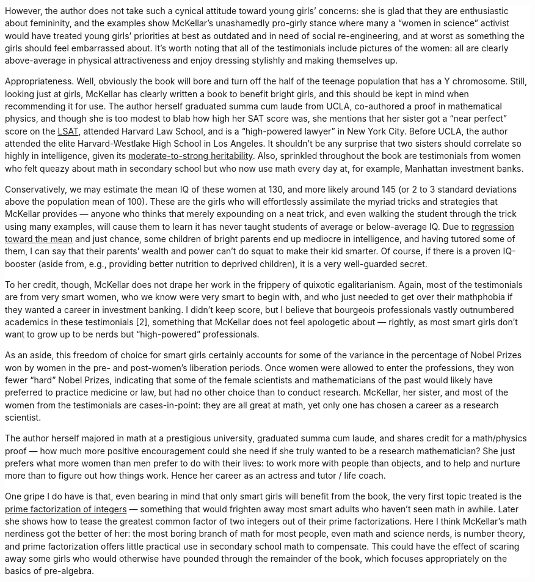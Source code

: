 However, the author does not take such a cynical attitude toward young girls’ concerns: she is glad that they are enthusiastic about femininity, and the examples show McKellar’s unashamedly pro-girly stance where many a “women in science” activist would have treated young girls’ priorities at best as outdated and in need of social re-engineering, and at worst as something the girls should feel embarrassed about. It’s worth noting that all of the testimonials include pictures of the women: all are clearly above-average in physical attractiveness and enjoy dressing stylishly and making themselves up.

Appropriateness. Well, obviously the book will bore and turn off the half of the teenage population that has a Y chromosome. Still, looking just at girls, McKellar has clearly written a book to benefit bright girls, and this should be kept in mind when recommending it for use. The author herself graduated summa cum laude from UCLA, co-authored a proof in mathematical physics, and though she is too modest to blab how high her SAT score was, she mentions that her sister got a “near perfect” score on the [LSAT](https://en.wikipedia.org/wiki/LSAT), attended Harvard Law School, and is a “high-powered lawyer” in New York City. Before UCLA, the author attended the elite Harvard-Westlake High School in Los Angeles. It shouldn’t be any surprise that two sisters should correlate so highly in intelligence, given its [moderate-to-strong heritability](https://www.gnxp.com/blog/2006/05/heritability-of-iq-as-estimated-from.php). Also, sprinkled throughout the book are testimonials from women who felt queazy about math in secondary school but who now use math every day at, for example, Manhattan investment banks.

Conservatively, we may estimate the mean IQ of these women at 130, and more likely around 145 (or 2 to 3 standard deviations above the population mean of 100). These are the girls who will effortlessly assimilate the myriad tricks and strategies that McKellar provides — anyone who thinks that merely expounding on a neat trick, and even walking the student through the trick using many examples, will cause them to learn it has never taught students of average or below-average IQ. Due to [regression toward the mean](https://en.wikipedia.org/wiki/Regression_to_the_mean) and just chance, some children of bright parents end up mediocre in intelligence, and having tutored some of them, I can say that their parents’ wealth and power can’t do squat to make their kid smarter. Of course, if there is a proven IQ-booster (aside from, e.g., providing better nutrition to deprived children), it is a very well-guarded secret.

To her credit, though, McKellar does not drape her work in the frippery of quixotic egalitarianism. Again, most of the testimonials are from very smart women, who we know were very smart to begin with, and who just needed to get over their mathphobia if they wanted a career in investment banking. I didn’t keep score, but I believe that bourgeois professionals vastly outnumbered academics in these testimonials \[2\], something that McKellar does not feel apologetic about — rightly, as most smart girls don’t want to grow up to be nerds but “high-powered” professionals.

As an aside, this freedom of choice for smart girls certainly accounts for some of the variance in the percentage of Nobel Prizes won by women in the pre- and post-women’s liberation periods. Once women were allowed to enter the professions, they won fewer “hard” Nobel Prizes, indicating that some of the female scientists and mathematicians of the past would likely have preferred to practice medicine or law, but had no other choice than to conduct research. McKellar, her sister, and most of the women from the testimonials are cases-in-point: they are all great at math, yet only one has chosen a career as a research scientist.

The author herself majored in math at a prestigious university, graduated summa cum laude, and shares credit for a math/physics proof — how much more positive encouragement could she need if she truly wanted to be a research mathematician? She just prefers what more women than men prefer to do with their lives: to work more with people than objects, and to help and nurture more than to figure out how things work. Hence her career as an actress and tutor / life coach.

One gripe I do have is that, even bearing in mind that only smart girls will benefit from the book, the very first topic treated is the [prime factorization of integers](https://en.wikipedia.org/wiki/Prime_factorization) — something that would frighten away most smart adults who haven’t seen math in awhile. Later she shows how to tease the greatest common factor of two integers out of their prime factorizations. Here I think McKellar’s math nerdiness got the better of her: the most boring branch of math for most people, even math and science nerds, is number theory, and prime factorization offers little practical use in secondary school math to compensate. This could have the effect of scaring away some girls who would otherwise have pounded through the remainder of the book, which focuses appropriately on the basics of pre-algebra.
